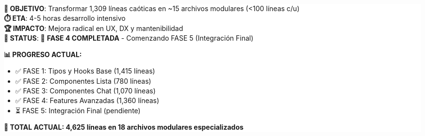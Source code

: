
**🎯 OBJETIVO**: Transformar 1,309 líneas caóticas en ~15 archivos modulares (<100 líneas c/u)  
**⏱️ ETA**: 4-5 horas desarrollo intensivo  
**🏆 IMPACTO**: Mejora radical en UX, DX y mantenibilidad  
**🚀 STATUS**: 🎉 **FASE 4 COMPLETADA** - Comenzando FASE 5 (Integración Final)

**📊 PROGRESO ACTUAL:**
- ✅ FASE 1: Tipos y Hooks Base (1,415 líneas)
- ✅ FASE 2: Componentes Lista (780 líneas) 
- ✅ FASE 3: Componentes Chat (1,070 líneas)
- ✅ FASE 4: Features Avanzadas (1,360 líneas)
- ⏳ FASE 5: Integración Final (pendiente)

**🎯 TOTAL ACTUAL: 4,625 líneas en 18 archivos modulares especializados**
